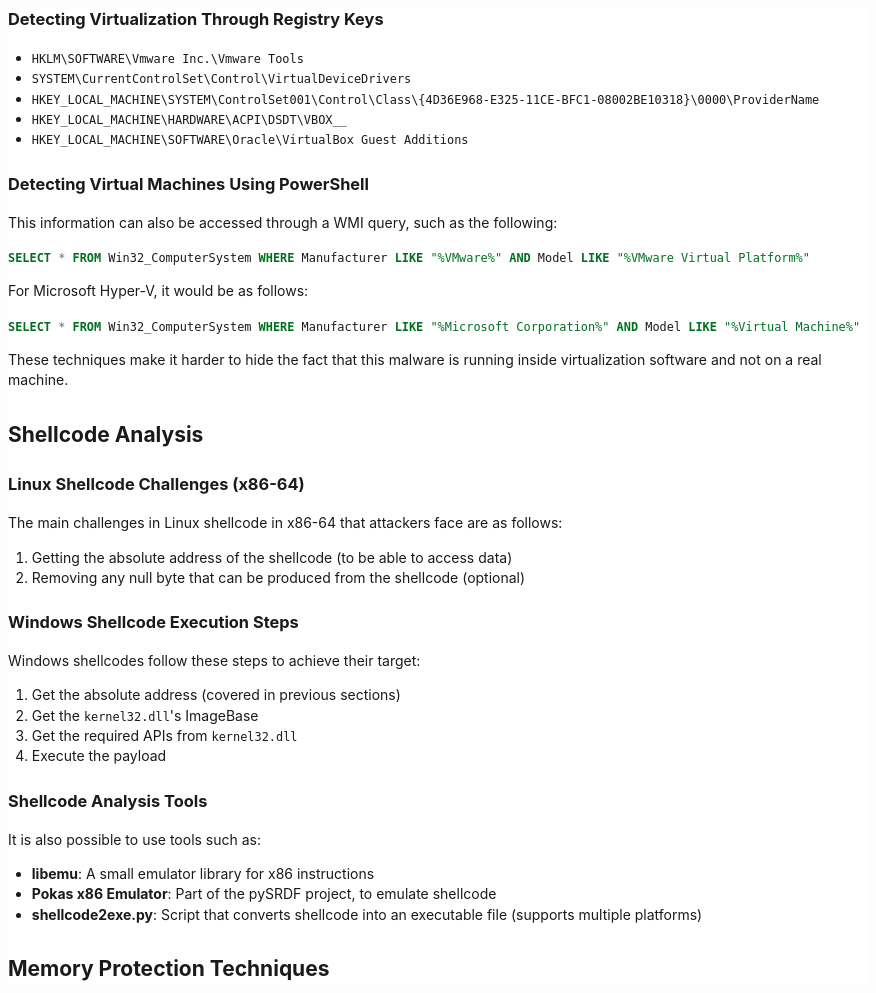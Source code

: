 ### Detecting Virtualization Through Registry Keys

- `HKLM\SOFTWARE\Vmware Inc.\Vmware Tools`
- `SYSTEM\CurrentControlSet\Control\VirtualDeviceDrivers`
- `HKEY_LOCAL_MACHINE\SYSTEM\ControlSet001\Control\Class\{4D36E968-E325-11CE-BFC1-08002BE10318}\0000\ProviderName`
- `HKEY_LOCAL_MACHINE\HARDWARE\ACPI\DSDT\VBOX__`
- `HKEY_LOCAL_MACHINE\SOFTWARE\Oracle\VirtualBox Guest Additions`

### Detecting Virtual Machines Using PowerShell

This information can also be accessed through a WMI query, such as the following:

```sql
SELECT * FROM Win32_ComputerSystem WHERE Manufacturer LIKE "%VMware%" AND Model LIKE "%VMware Virtual Platform%"
```

For Microsoft Hyper-V, it would be as follows:

```sql
SELECT * FROM Win32_ComputerSystem WHERE Manufacturer LIKE "%Microsoft Corporation%" AND Model LIKE "%Virtual Machine%"
```

These techniques make it harder to hide the fact that this malware is running inside virtualization software and not on a real machine.

## Shellcode Analysis

### Linux Shellcode Challenges (x86-64)

The main challenges in Linux shellcode in x86-64 that attackers face are as follows:

1. Getting the absolute address of the shellcode (to be able to access data)
2. Removing any null byte that can be produced from the shellcode (optional)

### Windows Shellcode Execution Steps

Windows shellcodes follow these steps to achieve their target:

1. Get the absolute address (covered in previous sections)
2. Get the `kernel32.dll`'s ImageBase
3. Get the required APIs from `kernel32.dll`
4. Execute the payload

### Shellcode Analysis Tools

It is also possible to use tools such as:
- **libemu**: A small emulator library for x86 instructions
- **Pokas x86 Emulator**: Part of the pySRDF project, to emulate shellcode
- **shellcode2exe.py**: Script that converts shellcode into an executable file (supports multiple platforms)

## Memory Protection Techniques
